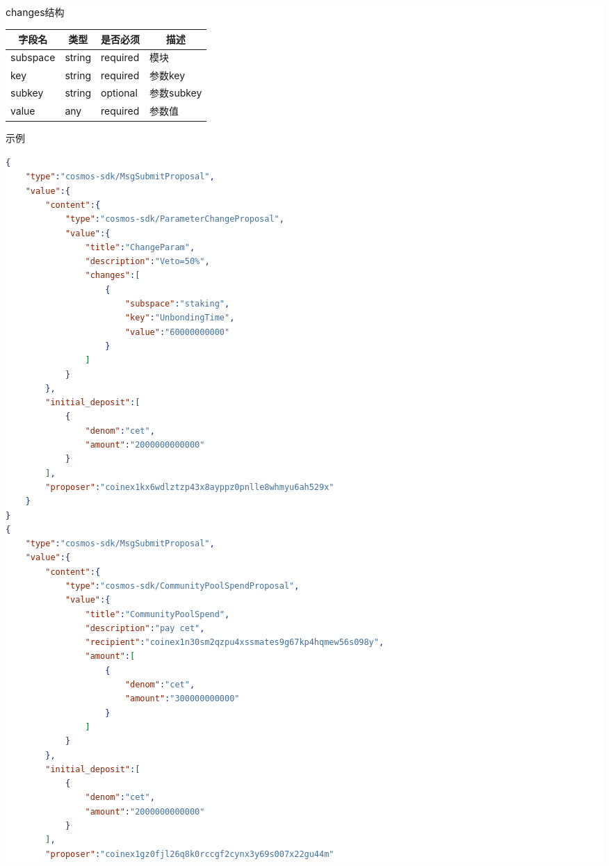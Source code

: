 changes结构

| 字段名   | 类型   | 是否必须 | 描述       |
| -------- | ------ | -------- | ---------- |
| subspace | string | required | 模块       |
| key      | string | required | 参数key    |
| subkey   | string | optional | 参数subkey |
| value    | any    | required | 参数值     |

示例

```json
{
    "type":"cosmos-sdk/MsgSubmitProposal",
    "value":{
        "content":{
            "type":"cosmos-sdk/ParameterChangeProposal",
            "value":{
                "title":"ChangeParam",
                "description":"Veto=50%",
                "changes":[
                    {
                        "subspace":"staking",
                        "key":"UnbondingTime",
                        "value":"60000000000"
                    }
                ]
            }
        },
        "initial_deposit":[
            {
                "denom":"cet",
                "amount":"2000000000000"
            }
        ],
        "proposer":"coinex1kx6wdlztzp43x8ayppz0pnlle8whmyu6ah529x"
    }
}
{
    "type":"cosmos-sdk/MsgSubmitProposal",
    "value":{
        "content":{
            "type":"cosmos-sdk/CommunityPoolSpendProposal",
            "value":{
                "title":"CommunityPoolSpend",
                "description":"pay cet",
                "recipient":"coinex1n30sm2qzpu4xssmates9g67kp4hqmew56s098y",
                "amount":[
                    {
                        "denom":"cet",
                        "amount":"300000000000"
                    }
                ]
            }
        },
        "initial_deposit":[
            {
                "denom":"cet",
                "amount":"2000000000000"
            }
        ],
        "proposer":"coinex1gz0fjl26q8k0rccgf2cynx3y69s007x22gu44m"
```